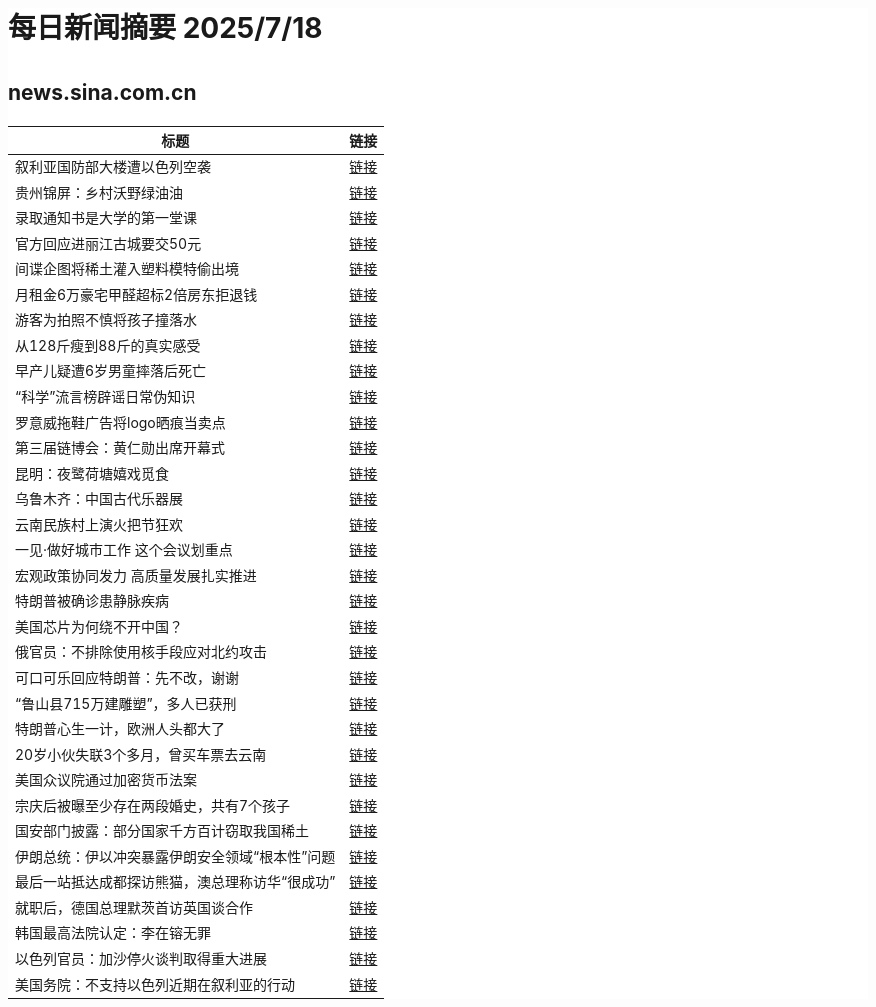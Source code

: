 # 每日新闻摘要 2025/7/18

## news.sina.com.cn

| 标题 | 链接 |
| ---- | ---- |
| 叙利亚国防部大楼遭以色列空袭 | [链接](http://slide.news.sina.com.cn/slide_1_2841_610056.html) |
| 贵州锦屏：乡村沃野绿油油 | [链接](http://slide.news.sina.com.cn/slide_1_2841_610054.html) |
| 录取通知书是大学的第一堂课 | [链接](https://s.weibo.com/weibo?q=%E5%BD%95%E5%8F%96%E9%80%9A%E7%9F%A5%E4%B9%A6%E6%98%AF%E5%A4%A7%E5%AD%A6%E7%9A%84%E7%AC%AC%E4%B8%80%E5%A0%82%E8%AF%BE) |
| 官方回应进丽江古城要交50元 | [链接](https://finance.sina.cn/2025-07-18/detail-inffvwyy1205244.d.html) |
| 间谍企图将稀土灌入塑料模特偷出境 | [链接](https://finance.sina.cn/2025-07-18/detail-inffvwyv9415645.d.html) |
| 月租金6万豪宅甲醛超标2倍房东拒退钱 | [链接](https://finance.sina.cn/2025-07-18/detail-inffvwyz6746467.d.html) |
| 游客为拍照不慎将孩子撞落水 | [链接](https://s.weibo.com/weibo?q=%E6%B8%B8%E5%AE%A2%E4%B8%BA%E6%8B%8D%E7%85%A7%E4%B8%8D%E6%85%8E%E5%B0%86%E5%AD%A9%E5%AD%90%E6%92%9E%E8%90%BD%E6%B0%B4) |
| 从128斤瘦到88斤的真实感受 | [链接](https://s.weibo.com/weibo?q=%E4%BB%8E128%E6%96%A4%E7%98%A6%E5%88%B088%E6%96%A4%E7%9A%84%E7%9C%9F%E5%AE%9E%E6%84%9F%E5%8F%97) |
| 早产儿疑遭6岁男童摔落后死亡 | [链接](https://s.weibo.com/weibo?q=%E6%97%A9%E4%BA%A7%E5%84%BF%E7%96%91%E9%81%AD6%E5%B2%81%E7%94%B7%E7%AB%A5%E6%91%94%E8%90%BD%E5%90%8E%E6%AD%BB%E4%BA%A1) |
| “科学”流言榜辟谣日常伪知识 | [链接](https://k.sina.com.cn/article_7517400647_1c0126e47059077oe2.html?from=health) |
| 罗意威拖鞋广告将logo晒痕当卖点 | [链接](https://s.weibo.com/weibo?q=%E7%BD%97%E6%84%8F%E5%A8%81%E6%8B%96%E9%9E%8B%E5%B9%BF%E5%91%8A%E5%B0%86logo%E6%99%92%E7%97%95%E5%BD%93%E5%8D%96%E7%82%B9) |
| 第三届链博会：黄仁勋出席开幕式 | [链接](https://photo.sina.cn/album_1_2841_610055.htm?ch=1) |
| 昆明：夜鹭荷塘嬉戏觅食 | [链接](https://photo.sina.cn/album_1_2841_610053.htm?ch=1) |
| 乌鲁木齐：中国古代乐器展 | [链接](https://photo.sina.cn/album_1_2841_610050.htm?ch=1) |
| 云南民族村上演火把节狂欢 | [链接](https://photo.sina.cn/album_1_2841_610051.htm?ch=1) |
| 一见·做好城市工作 这个会议划重点 | [链接](https://news.sina.com.cn/c/xl/2025-07-18/doc-inffvwyz6740142.shtml) |
| 宏观政策协同发力 高质量发展扎实推进 | [链接](https://news.sina.com.cn/c/xl/2025-07-18/doc-inffvwyw4416182.shtml) |
| 特朗普被确诊患静脉疾病 | [链接](https://k.sina.com.cn/article_1699432410_654b47da02001ipw4.html?from=news&subch=onews) |
| 美国芯片为何绕不开中国？ | [链接](https://video.sina.com.cn/p/news/2025-07-18/detail-inffuzvm7205414.d.html) |
| 俄官员：不排除使用核手段应对北约攻击 | [链接](https://news.sina.com.cn/w/2025-07-18/doc-inffvhci7084927.shtml) |
| 可口可乐回应特朗普：先不改，谢谢 | [链接](https://k.sina.com.cn/article_1887344341_707e96d502001n81c.html?from=news&subch=onews) |
| “鲁山县715万建雕塑”，多人已获刑 | [链接](https://k.sina.com.cn/article_5044281310_12ca99fde02002eca4.html?from=news&subch=onews) |
| 特朗普心生一计，欧洲人头都大了 | [链接](https://news.sina.cn/zt_d/subject-1663722974) |
| 20岁小伙失联3个多月，曾买车票去云南 | [链接](https://news.sina.com.cn/s/2025-07-18/doc-inffvwyw4402789.shtml) |
| 美国众议院通过加密货币法案 | [链接](https://news.sina.com.cn/w/2025-07-18/doc-inffvstc6843343.shtml) |
| 宗庆后被曝至少存在两段婚史，共有7个孩子 | [链接](https://news.sina.com.cn/s/2025-07-18/doc-inffvwyw4399264.shtml) |
| 国安部门披露：部分国家千方百计窃取我国稀土 | [链接](https://news.sina.com.cn/c/2025-07-18/doc-inffvstc6850612.shtml) |
| 伊朗总统：伊以冲突暴露伊朗安全领域“根本性”问题 | [链接](https://k.sina.com.cn/article_1699432410_654b47da02001ipwq.html?from=news&subch=onews) |
| 最后一站抵达成都探访熊猫，澳总理称访华“很成功” | [链接](https://k.sina.com.cn/article_1686546714_6486a91a02002xrr6.html?from=news&subch=onews) |
| 就职后，德国总理默茨首访英国谈合作 | [链接](https://k.sina.com.cn/article_1686546714_6486a91a02002xrr0.html?from=news&subch=onews) |
| 韩国最高法院认定：李在镕无罪 | [链接](https://k.sina.com.cn/article_5044281310_12ca99fde02002ecag.html?from=news&subch=onews) |
| 以色列官员：加沙停火谈判取得重大进展 | [链接](https://news.sina.com.cn/w/2025-07-18/doc-inffvnkz9638501.shtml) |
| 美国务院：不支持以色列近期在叙利亚的行动 | [链接](https://news.sina.com.cn/w/2025-07-18/doc-inffvsta1294097.shtml) |
